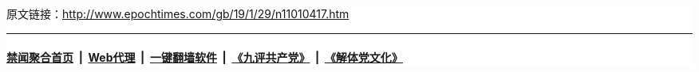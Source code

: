 原文链接：http://www.epochtimes.com/gb/19/1/29/n11010417.htm


------------------------
#### [禁闻聚合首页](https://github.com/gfw-breaker/banned-news/blob/master/README.md) &nbsp;|&nbsp; [Web代理](https://github.com/gfw-breaker/open-proxy/blob/master/README.md) &nbsp;|&nbsp; [一键翻墙软件](https://github.com/gfw-breaker/nogfw/blob/master/README.md) &nbsp;|&nbsp; [《九评共产党》](https://github.com/gfw-breaker/9ping.md/blob/master/README.md#九评之一评共产党是什么) &nbsp;|&nbsp; [《解体党文化》](https://github.com/gfw-breaker/jtdwh.md/blob/master/README.md#绪论)